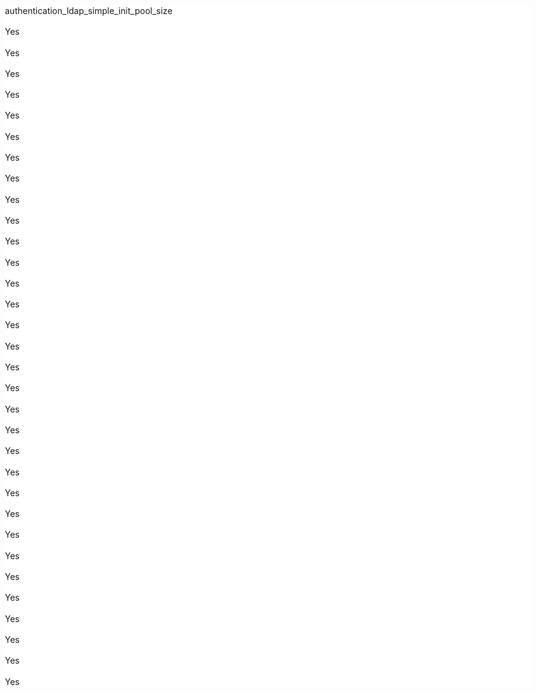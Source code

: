 authentication_ldap_simple_init_pool_size

Yes

Yes

Yes

Yes

Yes

Yes

Yes

Yes

Yes

Yes

Yes

Yes

Yes

Yes

Yes

Yes

Yes

Yes

Yes

Yes

Yes

Yes

Yes

Yes

Yes

Yes

Yes

Yes

Yes

Yes

Yes

Yes
